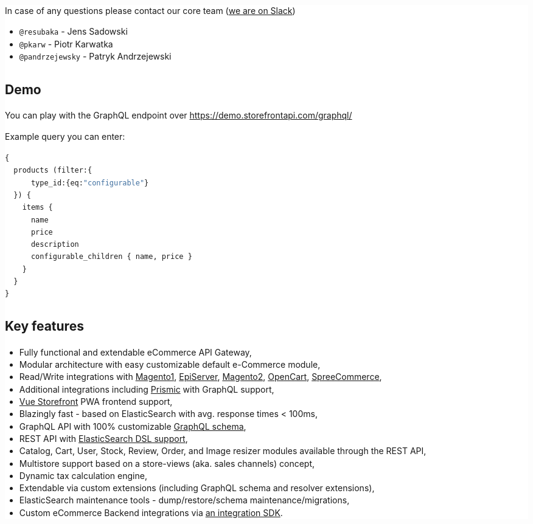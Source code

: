 In case of any questions please contact our core team ([we are on Slack](https://slack.vuestorefront.io))

- `@resubaka` - Jens Sadowski
- `@pkarw` - Piotr Karwatka
- `@pandrzejewsky` - Patryk Andrzejewski


## Demo

You can play with the GraphQL endpoint over https://demo.storefrontapi.com/graphql/

Example query you can enter:

```graphql
{ 
  products (filter:{
      type_id:{eq:"configurable"}
  }) {
    items { 
      name
      price
      description
      configurable_children { name, price }
    }
  }
}
```

## Key features

 - Fully functional and extendable eCommerce API Gateway,
 - Modular architecture with easy customizable default e-Commerce module,
 - Read/Write integrations with [Magento1](https://github.com/DivanteLtd/magento1-vsbridge-indexer), [EpiServer](https://github.com/makingwaves/epi-commerce-to-vue-storefront), [Magento2](https://github.com/DivanteLtd/magento2-vsbridge-indexer), [OpenCart](https://github.com/butopea/vue-storefront-opencart-vsbridge), [SpreeCommerce](https://github.com/spark-solutions/spree2vuestorefront),
 - Additional integrations including [Prismic](https://forum.vuestorefront.io/t/prismic-connector/160) with GraphQL support,
 - [Vue Storefront](https://vuestorefront.io) PWA frontend support,
 - Blazingly fast - based on ElasticSearch with avg. response times < 100ms,
 - GraphQL API with 100% customizable [GraphQL schema](https://divanteltd.github.io/storefront-graphql-api-schema/),
 - REST API with [ElasticSearch DSL support](https://www.elastic.co/guide/en/elasticsearch/reference/current/query-dsl.html),
 - Catalog, Cart, User, Stock, Review, Order, and Image resizer modules available through the REST API,
 - Multistore support based on a store-views (aka. sales channels) concept,
 - Dynamic tax calculation engine,
 - Extendable via custom extensions (including GraphQL schema and resolver extensions),
 - ElasticSearch maintenance tools - dump/restore/schema maintenance/migrations,
 - Custom eCommerce Backend integrations via [an integration SDK](ocs.storefrontapi.com/guide/integration/integration.html#two-steps-for-the-integration).
